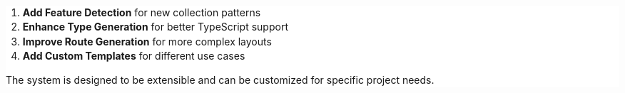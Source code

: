 1. **Add Feature Detection** for new collection patterns
2. **Enhance Type Generation** for better TypeScript support
3. **Improve Route Generation** for more complex layouts
4. **Add Custom Templates** for different use cases

The system is designed to be extensible and can be customized for specific project needs.

